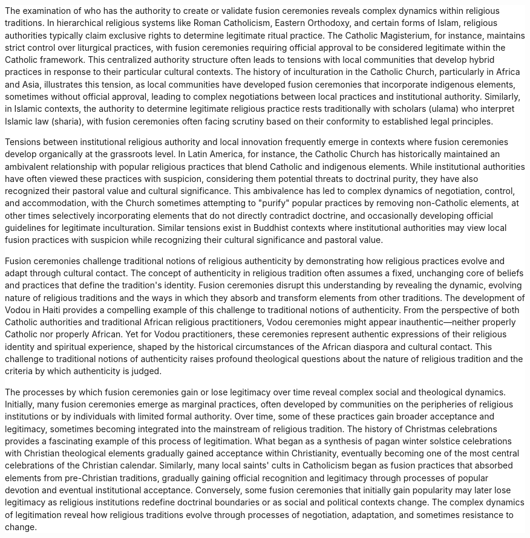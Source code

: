 The examination of who has the authority to create or validate fusion ceremonies reveals complex dynamics within religious traditions. In hierarchical religious systems like Roman Catholicism, Eastern Orthodoxy, and certain forms of Islam, religious authorities typically claim exclusive rights to determine legitimate ritual practice. The Catholic Magisterium, for instance, maintains strict control over liturgical practices, with fusion ceremonies requiring official approval to be considered legitimate within the Catholic framework. This centralized authority structure often leads to tensions with local communities that develop hybrid practices in response to their particular cultural contexts. The history of inculturation in the Catholic Church, particularly in Africa and Asia, illustrates this tension, as local communities have developed fusion ceremonies that incorporate indigenous elements, sometimes without official approval, leading to complex negotiations between local practices and institutional authority. Similarly, in Islamic contexts, the authority to determine legitimate religious practice rests traditionally with scholars (ulama) who interpret Islamic law (sharia), with fusion ceremonies often facing scrutiny based on their conformity to established legal principles.

Tensions between institutional religious authority and local innovation frequently emerge in contexts where fusion ceremonies develop organically at the grassroots level. In Latin America, for instance, the Catholic Church has historically maintained an ambivalent relationship with popular religious practices that blend Catholic and indigenous elements. While institutional authorities have often viewed these practices with suspicion, considering them potential threats to doctrinal purity, they have also recognized their pastoral value and cultural significance. This ambivalence has led to complex dynamics of negotiation, control, and accommodation, with the Church sometimes attempting to "purify" popular practices by removing non-Catholic elements, at other times selectively incorporating elements that do not directly contradict doctrine, and occasionally developing official guidelines for legitimate inculturation. Similar tensions exist in Buddhist contexts where institutional authorities may view local fusion practices with suspicion while recognizing their cultural significance and pastoral value.

Fusion ceremonies challenge traditional notions of religious authenticity by demonstrating how religious practices evolve and adapt through cultural contact. The concept of authenticity in religious tradition often assumes a fixed, unchanging core of beliefs and practices that define the tradition's identity. Fusion ceremonies disrupt this understanding by revealing the dynamic, evolving nature of religious traditions and the ways in which they absorb and transform elements from other traditions. The development of Vodou in Haiti provides a compelling example of this challenge to traditional notions of authenticity. From the perspective of both Catholic authorities and traditional African religious practitioners, Vodou ceremonies might appear inauthentic—neither properly Catholic nor properly African. Yet for Vodou practitioners, these ceremonies represent authentic expressions of their religious identity and spiritual experience, shaped by the historical circumstances of the African diaspora and cultural contact. This challenge to traditional notions of authenticity raises profound theological questions about the nature of religious tradition and the criteria by which authenticity is judged.

The processes by which fusion ceremonies gain or lose legitimacy over time reveal complex social and theological dynamics. Initially, many fusion ceremonies emerge as marginal practices, often developed by communities on the peripheries of religious institutions or by individuals with limited formal authority. Over time, some of these practices gain broader acceptance and legitimacy, sometimes becoming integrated into the mainstream of religious tradition. The history of Christmas celebrations provides a fascinating example of this process of legitimation. What began as a synthesis of pagan winter solstice celebrations with Christian theological elements gradually gained acceptance within Christianity, eventually becoming one of the most central celebrations of the Christian calendar. Similarly, many local saints' cults in Catholicism began as fusion practices that absorbed elements from pre-Christian traditions, gradually gaining official recognition and legitimacy through processes of popular devotion and eventual institutional acceptance. Conversely, some fusion ceremonies that initially gain popularity may later lose legitimacy as religious institutions redefine doctrinal boundaries or as social and political contexts change. The complex dynamics of legitimation reveal how religious traditions evolve through processes of negotiation, adaptation, and sometimes resistance to change.
